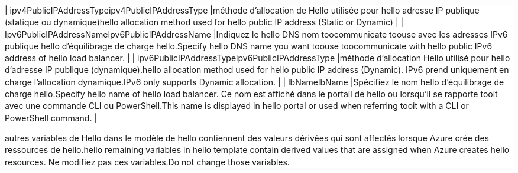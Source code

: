 | <span data-ttu-id="7da4e-232">ipv4PublicIPAddressType</span><span class="sxs-lookup"><span data-stu-id="7da4e-232">ipv4PublicIPAddressType</span></span> |<span data-ttu-id="7da4e-233">méthode d’allocation de Hello utilisée pour hello adresse IP publique (statique ou dynamique)</span><span class="sxs-lookup"><span data-stu-id="7da4e-233">hello allocation method used for hello public IP address (Static or Dynamic)</span></span> |
| <span data-ttu-id="7da4e-234">Ipv6PublicIPAddressName</span><span class="sxs-lookup"><span data-stu-id="7da4e-234">Ipv6PublicIPAddressName</span></span> |<span data-ttu-id="7da4e-235">Indiquez le hello DNS nom toocommunicate toouse avec les adresses IPv6 publique hello d’équilibrage de charge hello.</span><span class="sxs-lookup"><span data-stu-id="7da4e-235">Specify hello DNS name you want toouse toocommunicate with hello public IPv6 address of hello load balancer.</span></span> |
| <span data-ttu-id="7da4e-236">ipv6PublicIPAddressType</span><span class="sxs-lookup"><span data-stu-id="7da4e-236">ipv6PublicIPAddressType</span></span> |<span data-ttu-id="7da4e-237">méthode d’allocation Hello utilisé pour hello d’adresse IP publique (dynamique).</span><span class="sxs-lookup"><span data-stu-id="7da4e-237">hello allocation method used for hello public IP address (Dynamic).</span></span> <span data-ttu-id="7da4e-238">IPv6 prend uniquement en charge l’allocation dynamique.</span><span class="sxs-lookup"><span data-stu-id="7da4e-238">IPv6 only supports Dynamic allocation.</span></span> |
| <span data-ttu-id="7da4e-239">lbName</span><span class="sxs-lookup"><span data-stu-id="7da4e-239">lbName</span></span> |<span data-ttu-id="7da4e-240">Spécifiez le nom hello d’équilibrage de charge hello.</span><span class="sxs-lookup"><span data-stu-id="7da4e-240">Specify hello name of hello load balancer.</span></span> <span data-ttu-id="7da4e-241">Ce nom est affiché dans le portail de hello ou lorsqu’il se rapporte tooit avec une commande CLI ou PowerShell.</span><span class="sxs-lookup"><span data-stu-id="7da4e-241">This name is displayed in hello portal or used when referring tooit with a CLI or PowerShell command.</span></span> |

<span data-ttu-id="7da4e-242">autres variables de Hello dans le modèle de hello contiennent des valeurs dérivées qui sont affectés lorsque Azure crée des ressources de hello.</span><span class="sxs-lookup"><span data-stu-id="7da4e-242">hello remaining variables in hello template contain derived values that are assigned when Azure creates hello resources.</span></span> <span data-ttu-id="7da4e-243">Ne modifiez pas ces variables.</span><span class="sxs-lookup"><span data-stu-id="7da4e-243">Do not change those variables.</span></span>
